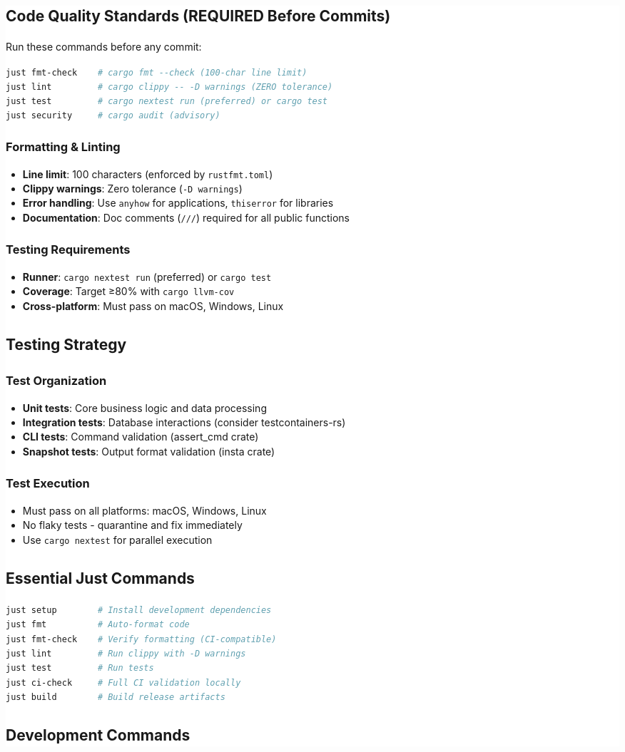 ## Code Quality Standards (REQUIRED Before Commits)

Run these commands before any commit:

```bash
just fmt-check    # cargo fmt --check (100-char line limit)
just lint         # cargo clippy -- -D warnings (ZERO tolerance)
just test         # cargo nextest run (preferred) or cargo test
just security     # cargo audit (advisory)
```

### Formatting & Linting

- **Line limit**: 100 characters (enforced by `rustfmt.toml`)
- **Clippy warnings**: Zero tolerance (`-D warnings`)
- **Error handling**: Use `anyhow` for applications, `thiserror` for libraries
- **Documentation**: Doc comments (`///`) required for all public functions

### Testing Requirements

- **Runner**: `cargo nextest run` (preferred) or `cargo test`
- **Coverage**: Target ≥80% with `cargo llvm-cov`
- **Cross-platform**: Must pass on macOS, Windows, Linux

## Testing Strategy

### Test Organization

- **Unit tests**: Core business logic and data processing
- **Integration tests**: Database interactions (consider testcontainers-rs)
- **CLI tests**: Command validation (assert_cmd crate)
- **Snapshot tests**: Output format validation (insta crate)

### Test Execution

- Must pass on all platforms: macOS, Windows, Linux
- No flaky tests - quarantine and fix immediately
- Use `cargo nextest` for parallel execution

## Essential Just Commands

```bash
just setup        # Install development dependencies
just fmt          # Auto-format code
just fmt-check    # Verify formatting (CI-compatible)
just lint         # Run clippy with -D warnings
just test         # Run tests
just ci-check     # Full CI validation locally
just build        # Build release artifacts
```

## Development Commands
